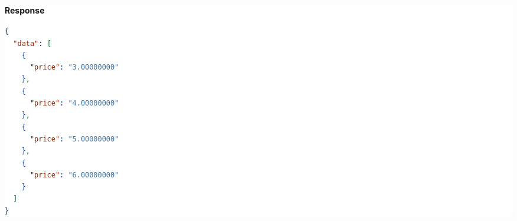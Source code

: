 **Response**
```json
{
  "data": [
    {
      "price": "3.00000000"
    },
    {
      "price": "4.00000000"
    },
    {
      "price": "5.00000000"
    },
    {
      "price": "6.00000000"
    }
  ]
}
```